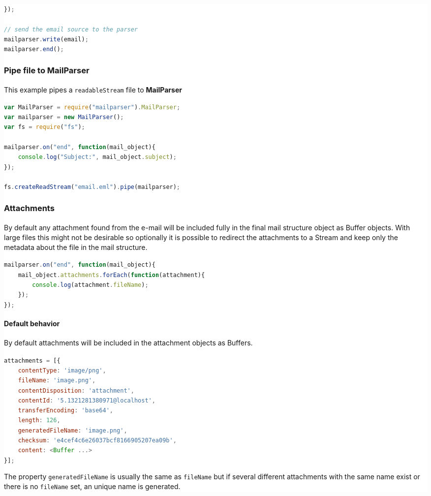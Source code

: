 ```javascript
});

// send the email source to the parser
mailparser.write(email);
mailparser.end();
```
### Pipe file to MailParser

This example pipes a `readableStream` file to **MailParser**
```javascript
var MailParser = require("mailparser").MailParser;
var mailparser = new MailParser();
var fs = require("fs");

mailparser.on("end", function(mail_object){
    console.log("Subject:", mail_object.subject);
});

fs.createReadStream("email.eml").pipe(mailparser);
```
### Attachments

By default any attachment found from the e-mail will be included fully in the
final mail structure object as Buffer objects. With large files this might not
be desirable so optionally it is possible to redirect the attachments to a Stream
and keep only the metadata about the file in the mail structure.

```javascript
mailparser.on("end", function(mail_object){
    mail_object.attachments.forEach(function(attachment){
        console.log(attachment.fileName);
    });
});
```
#### Default behavior

By default attachments will be included in the attachment objects as Buffers.
```javascript
attachments = [{
    contentType: 'image/png',
    fileName: 'image.png',
    contentDisposition: 'attachment',
    contentId: '5.1321281380971@localhost',
    transferEncoding: 'base64',
    length: 126,
    generatedFileName: 'image.png',
    checksum: 'e4cef4c6e26037bcf8166905207ea09b',
    content: <Buffer ...>
}];
```
The property `generatedFileName` is usually the same as `fileName` but if several
different attachments with the same name exist or there is no `fileName` set, an
unique name is generated.
